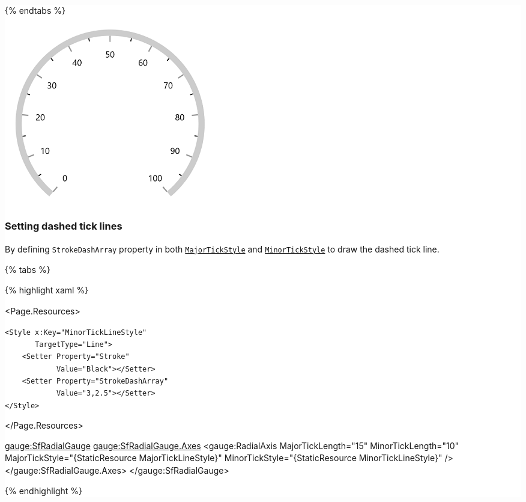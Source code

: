 {% endtabs %}

![WinUI Radial Gauge Minor Tick Style](images/axis/winui-radial-gauge-minor-tick-style.png)

### Setting dashed tick lines

By defining `StrokeDashArray` property in both [`MajorTickStyle`](https://help.syncfusion.com/cr/winui/Syncfusion.UI.Xaml.Gauges.GaugeAxis.html#Syncfusion_UI_Xaml_Gauges_GaugeAxis_MajorTickStyle) and [`MinorTickStyle`](https://help.syncfusion.com/cr/winui/Syncfusion.UI.Xaml.Gauges.GaugeAxis.html#Syncfusion_UI_Xaml_Gauges_GaugeAxis_MinorTickStyle) to draw the dashed tick line.

{% tabs %}

{% highlight xaml %}

<Page.Resources>
    <Style x:Key="MajorTickLineStyle"
           TargetType="Line">
        <Setter Property="Stroke"
                Value="Black"></Setter>
        <Setter Property="StrokeDashArray"
                Value="5,2.5"></Setter>
    </Style>

    <Style x:Key="MinorTickLineStyle"
           TargetType="Line">
        <Setter Property="Stroke"
                Value="Black"></Setter>
        <Setter Property="StrokeDashArray"
                Value="3,2.5"></Setter>
    </Style>
</Page.Resources>

<gauge:SfRadialGauge>
    <gauge:SfRadialGauge.Axes>
        <gauge:RadialAxis MajorTickLength="15"
                          MinorTickLength="10"
                          MajorTickStyle="{StaticResource MajorTickLineStyle}"
                          MinorTickStyle="{StaticResource MinorTickLineStyle}" />
    </gauge:SfRadialGauge.Axes>
</gauge:SfRadialGauge>

{% endhighlight %}
